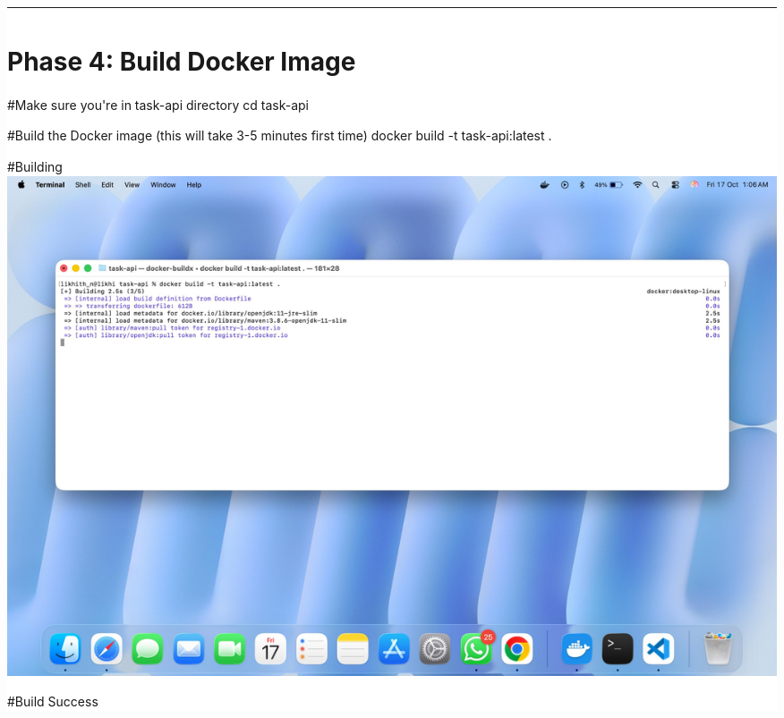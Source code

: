##

---
# Phase 4: Build Docker Image

#Make sure you're in task-api directory
cd task-api

#Build the Docker image (this will take 3-5 minutes first time)
docker build -t task-api:latest .

#Building
![Building Docker File](./Support_Snapshots/building_docker_file.jpeg)

#Build Success